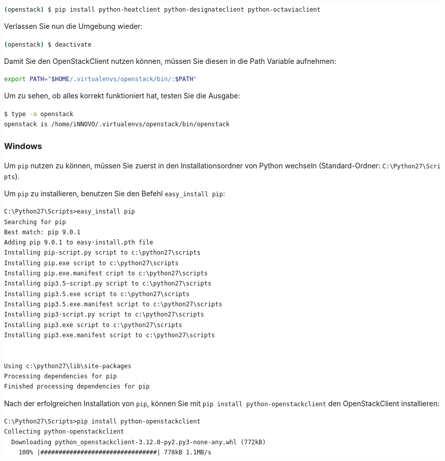 ```bash
(openstack) $ pip install python-heatclient python-designateclient python-octaviaclient
```

Verlassen Sie nun die Umgebung wieder:

```bash
(openstack) $ deactivate
```

Damit Sie  den OpenStackClient nutzen können, müssen Sie diesen in die Path Variable aufnehmen:

```bash
export PATH="$HOME/.virtualenvs/openstack/bin/:$PATH"
```

Um zu sehen, ob alles korrekt funktioniert hat, testen Sie die Ausgabe:

```bash
$ type -a openstack
openstack is /home/iNNOVO/.virtualenvs/openstack/bin/openstack
```

### Windows

Um `pip` nutzen zu können, müssen Sie zuerst in den Installationsordner von  Python wechseln (Standard-Ordner: `C:\Python27\Scripts`).

Um `pip` zu installieren, benutzen Sie den Befehl `easy_install pip`:

```text
C:\Python27\Scripts>easy_install pip
Searching for pip
Best match: pip 9.0.1
Adding pip 9.0.1 to easy-install.pth file
Installing pip-script.py script to c:\python27\scripts
Installing pip.exe script to c:\python27\scripts
Installing pip.exe.manifest cript to c:\python27\scripts
Installing pip3.5-script.py script to c:\python27\scripts
Installing pip3.5.exe script to c:\python27\scripts
Installing pip3.5.exe.manifest script to c:\python27\scripts
Installing pip3-script.py script to c:\python27\scripts
Installing pip3.exe script to c:\python27\scripts
Installing pip3.exe.manifest script to c:\python27\scripts


Using c:\python27\lib\site-packages
Processing dependencies for pip
Finished processing dependencies for pip
```

Nach der erfolgreichen Installation von `pip`, können Sie mit `pip
install python-openstackclient` den OpenStackClient installieren:

```text
C:\Python27\Scripts>pip install python-openstackclient
Collecting python-openstackclient
  Downloading python_openstackclient-3.12.0-py2.py3-none-any.whl (772kB)
    100% |################################| 778kB 1.1MB/s
```

